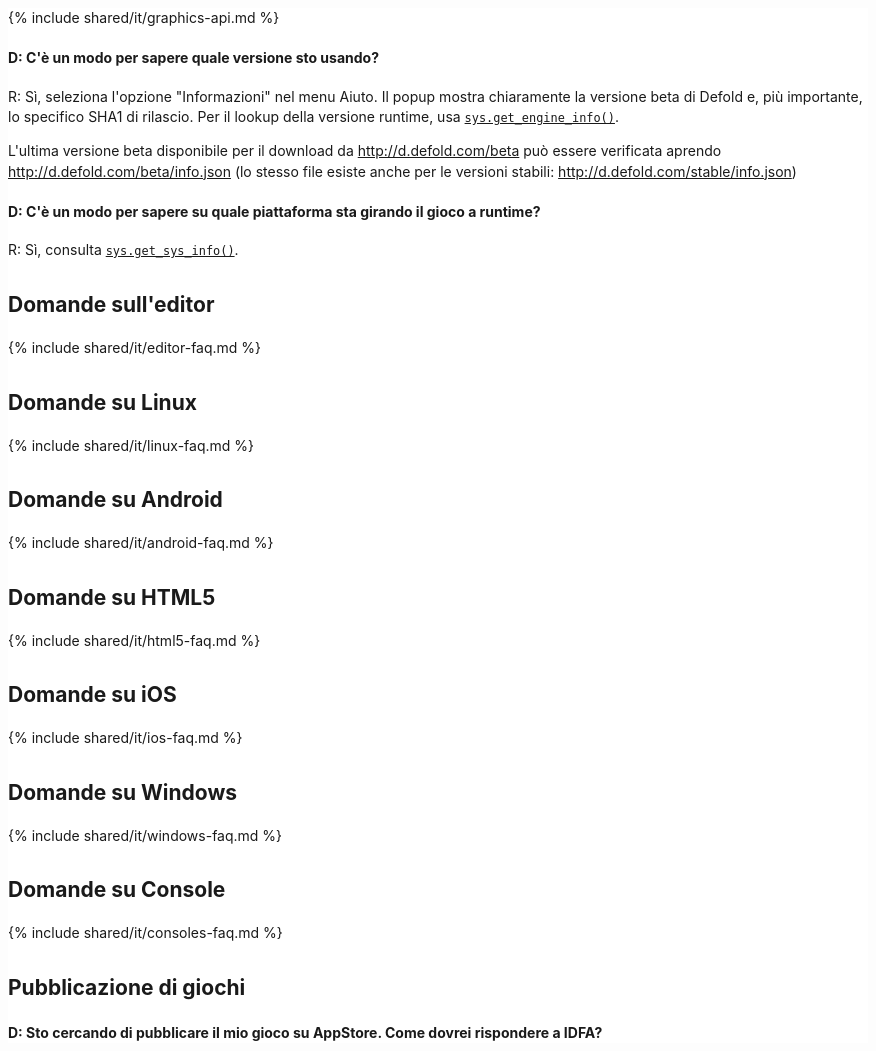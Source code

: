 {% include shared/it/graphics-api.md %}

#### D: C'è un modo per sapere quale versione sto usando?

R: Sì, seleziona l'opzione "Informazioni" nel menu Aiuto. Il popup mostra chiaramente la versione beta di Defold e, più importante, lo specifico SHA1 di rilascio. Per il lookup della versione runtime, usa [`sys.get_engine_info()`](/ref/sys/#sys.get_engine_info).

L'ultima versione beta disponibile per il download da http://d.defold.com/beta può essere verificata aprendo http://d.defold.com/beta/info.json (lo stesso file esiste anche per le versioni stabili: http://d.defold.com/stable/info.json)


#### D: C'è un modo per sapere su quale piattaforma sta girando il gioco a runtime?

R: Sì, consulta [`sys.get_sys_info()`](/ref/sys#sys.get_sys_info).


## Domande sull'editor
{% include shared/it/editor-faq.md %}


## Domande su Linux
{% include shared/it/linux-faq.md %}


## Domande su Android
{% include shared/it/android-faq.md %}


## Domande su HTML5
{% include shared/it/html5-faq.md %}


## Domande su iOS
{% include shared/it/ios-faq.md %}


## Domande su Windows
{% include shared/it/windows-faq.md %}


## Domande su Console
{% include shared/it/consoles-faq.md %}


## Pubblicazione di giochi

#### D: Sto cercando di pubblicare il mio gioco su AppStore. Come dovrei rispondere a IDFA?
